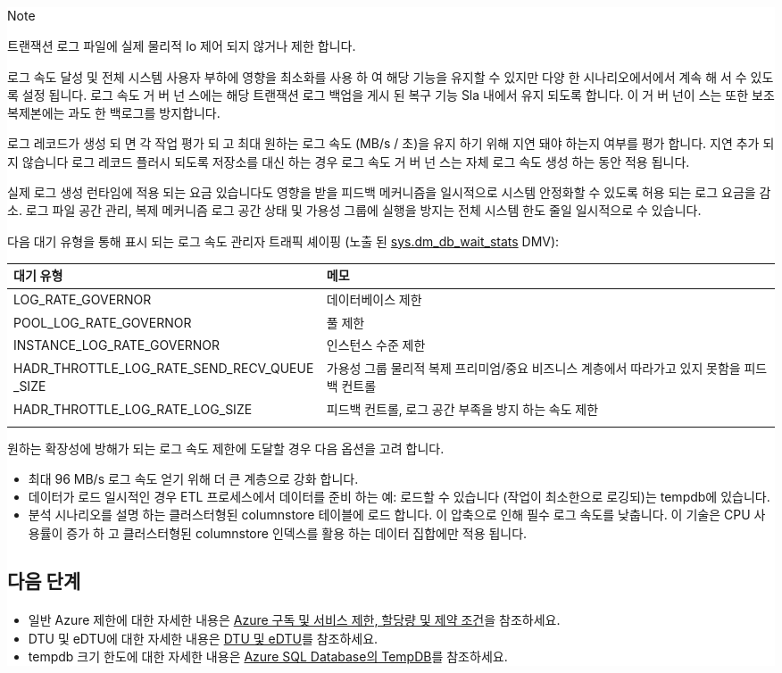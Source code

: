 > [!NOTE]
> 트랜잭션 로그 파일에 실제 물리적 Io 제어 되지 않거나 제한 합니다. 

로그 속도 달성 및 전체 시스템 사용자 부하에 영향을 최소화를 사용 하 여 해당 기능을 유지할 수 있지만 다양 한 시나리오에서에서 계속 해 서 수 있도록 설정 됩니다. 로그 속도 거 버 넌 스에는 해당 트랜잭션 로그 백업을 게시 된 복구 기능 Sla 내에서 유지 되도록 합니다.  이 거 버 넌이 스는 또한 보조 복제본에는 과도 한 백로그를 방지합니다.

로그 레코드가 생성 되 면 각 작업 평가 되 고 최대 원하는 로그 속도 (MB/s / 초)을 유지 하기 위해 지연 돼야 하는지 여부를 평가 합니다. 지연 추가 되지 않습니다 로그 레코드 플러시 되도록 저장소를 대신 하는 경우 로그 속도 거 버 넌 스는 자체 로그 속도 생성 하는 동안 적용 됩니다.

실제 로그 생성 런타임에 적용 되는 요금 있습니다도 영향을 받을 피드백 메커니즘을 일시적으로 시스템 안정화할 수 있도록 허용 되는 로그 요금을 감소. 로그 파일 공간 관리, 복제 메커니즘 로그 공간 상태 및 가용성 그룹에 실행을 방지는 전체 시스템 한도 줄일 일시적으로 수 있습니다. 

다음 대기 유형을 통해 표시 되는 로그 속도 관리자 트래픽 셰이핑 (노출 된 [sys.dm_db_wait_stats](https://docs.microsoft.com/sql/relational-databases/system-dynamic-management-views/sys-dm-db-wait-stats-azure-sql-database) DMV):

| 대기 유형 | 메모 |
| :--- | :--- |
| LOG_RATE_GOVERNOR | 데이터베이스 제한 |
| POOL_LOG_RATE_GOVERNOR | 풀 제한 |
| INSTANCE_LOG_RATE_GOVERNOR | 인스턴스 수준 제한 |  
| HADR_THROTTLE_LOG_RATE_SEND_RECV_QUEUE_SIZE | 가용성 그룹 물리적 복제 프리미엄/중요 비즈니스 계층에서 따라가고 있지 못함을 피드백 컨트롤 |  
| HADR_THROTTLE_LOG_RATE_LOG_SIZE | 피드백 컨트롤, 로그 공간 부족을 방지 하는 속도 제한 |
|||

원하는 확장성에 방해가 되는 로그 속도 제한에 도달할 경우 다음 옵션을 고려 합니다.
- 최대 96 MB/s 로그 속도 얻기 위해 더 큰 계층으로 강화 합니다. 
- 데이터가 로드 일시적인 경우 ETL 프로세스에서 데이터를 준비 하는 예: 로드할 수 있습니다 (작업이 최소한으로 로깅되)는 tempdb에 있습니다. 
- 분석 시나리오를 설명 하는 클러스터형된 columnstore 테이블에 로드 합니다. 이 압축으로 인해 필수 로그 속도를 낮춥니다. 이 기술은 CPU 사용률이 증가 하 고 클러스터형된 columnstore 인덱스를 활용 하는 데이터 집합에만 적용 됩니다. 

## <a name="next-steps"></a>다음 단계

- 일반 Azure 제한에 대한 자세한 내용은 [Azure 구독 및 서비스 제한, 할당량 및 제약 조건](../azure-subscription-service-limits.md)을 참조하세요.
- DTU 및 eDTU에 대한 자세한 내용은 [DTU 및 eDTU](sql-database-purchase-models.md#dtu-based-purchasing-model)를 참조하세요.
- tempdb 크기 한도에 대한 자세한 내용은 [Azure SQL Database의 TempDB](https://docs.microsoft.com/sql/relational-databases/databases/tempdb-database#tempdb-database-in-sql-database)를 참조하세요.
